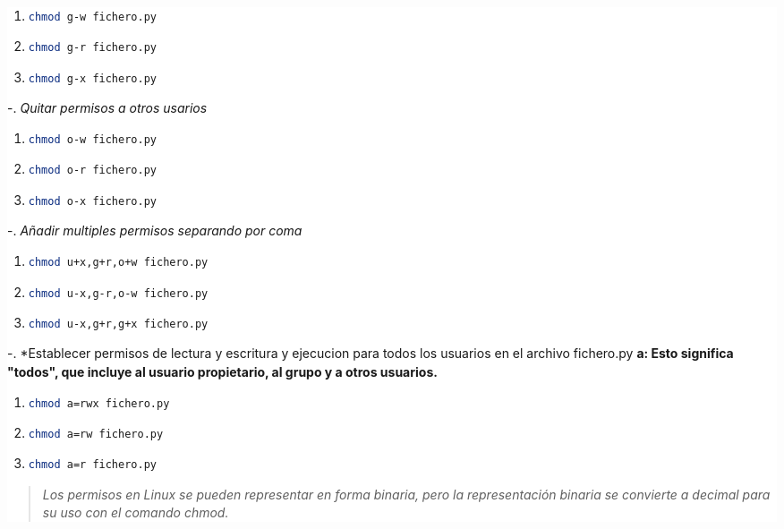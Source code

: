 1. ```bash
   chmod g-w fichero.py
   ```

2. ```bash
   chmod g-r fichero.py
   ```

3. ```bash
   chmod g-x fichero.py
   ```

-. _Quitar permisos a otros usarios_

1. ```bash
   chmod o-w fichero.py
   ```

2. ```bash
   chmod o-r fichero.py
   ```

3. ```bash
   chmod o-x fichero.py
   ```

-. _Añadir multiples permisos separando por coma_

1. ```bash
   chmod u+x,g+r,o+w fichero.py
   ```

2. ```bash
   chmod u-x,g-r,o-w fichero.py
   ```

3. ```bash
   chmod u-x,g+r,g+x fichero.py
   ```

-. \*Establecer permisos de lectura y escritura y ejecucion para todos los usuarios en el archivo fichero.py **a: Esto significa "todos", que incluye al usuario propietario, al grupo y a otros usuarios.**

1. ```bash
   chmod a=rwx fichero.py
   ```

2. ```bash
   chmod a=rw fichero.py
   ```

3. ```bash
   chmod a=r fichero.py
   ```

> _Los permisos en Linux se pueden representar en forma binaria, pero la representación binaria se convierte a decimal para su uso con el comando chmod._
